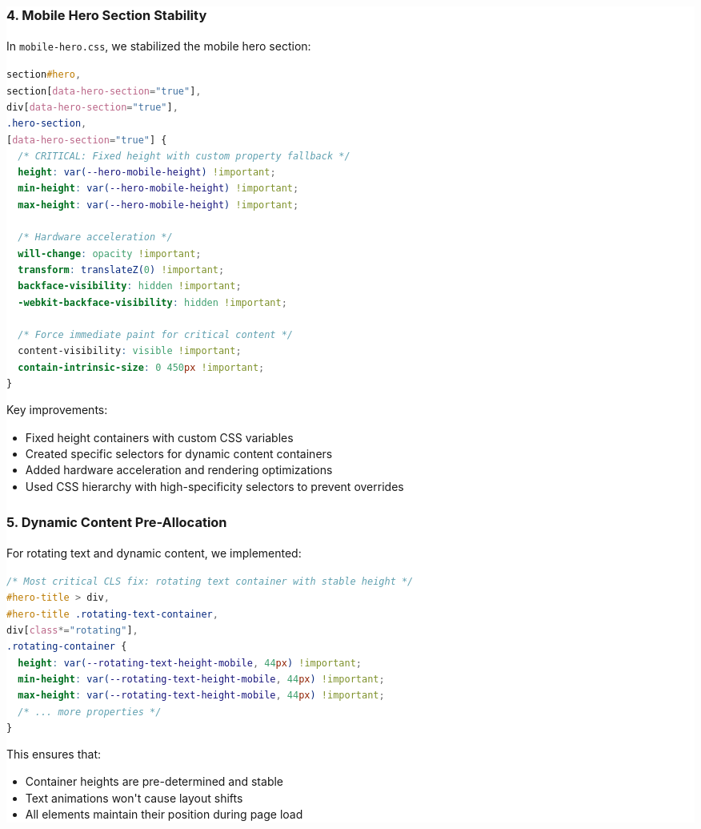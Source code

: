 ### 4. Mobile Hero Section Stability

In `mobile-hero.css`, we stabilized the mobile hero section:

```css
section#hero,
section[data-hero-section="true"],
div[data-hero-section="true"],
.hero-section,
[data-hero-section="true"] {
  /* CRITICAL: Fixed height with custom property fallback */
  height: var(--hero-mobile-height) !important;
  min-height: var(--hero-mobile-height) !important;
  max-height: var(--hero-mobile-height) !important;
  
  /* Hardware acceleration */
  will-change: opacity !important;
  transform: translateZ(0) !important;
  backface-visibility: hidden !important;
  -webkit-backface-visibility: hidden !important;
  
  /* Force immediate paint for critical content */
  content-visibility: visible !important;
  contain-intrinsic-size: 0 450px !important;
}
```

Key improvements:
- Fixed height containers with custom CSS variables
- Created specific selectors for dynamic content containers
- Added hardware acceleration and rendering optimizations
- Used CSS hierarchy with high-specificity selectors to prevent overrides

### 5. Dynamic Content Pre-Allocation

For rotating text and dynamic content, we implemented:

```css
/* Most critical CLS fix: rotating text container with stable height */
#hero-title > div,
#hero-title .rotating-text-container,
div[class*="rotating"],
.rotating-container {
  height: var(--rotating-text-height-mobile, 44px) !important;
  min-height: var(--rotating-text-height-mobile, 44px) !important;
  max-height: var(--rotating-text-height-mobile, 44px) !important;
  /* ... more properties */
}
```

This ensures that:
- Container heights are pre-determined and stable
- Text animations won't cause layout shifts
- All elements maintain their position during page load

